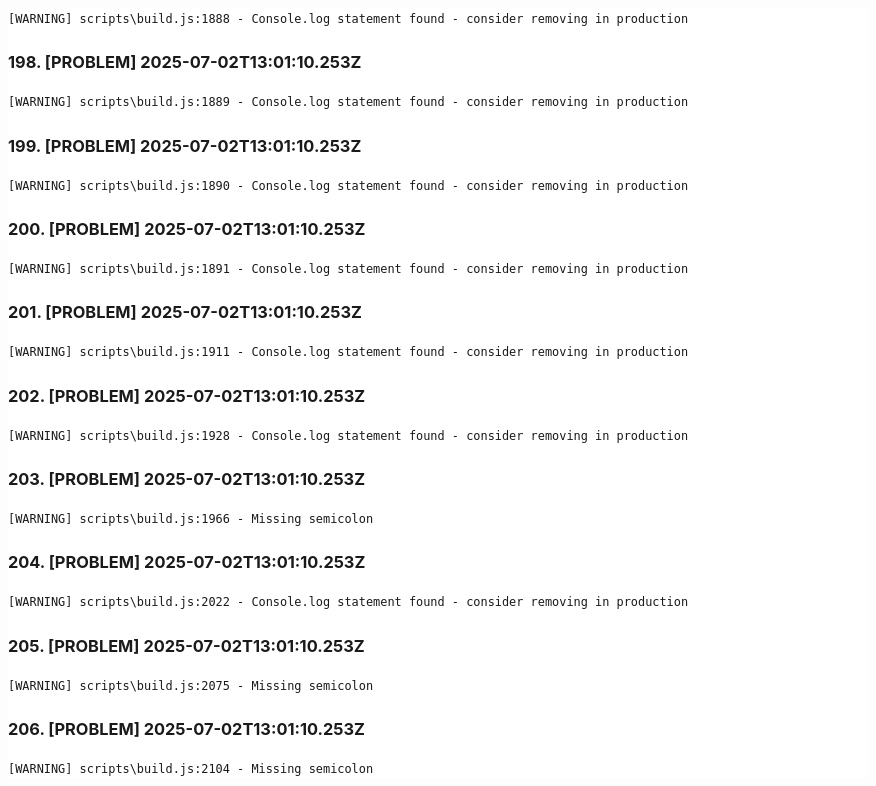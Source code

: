```
[WARNING] scripts\build.js:1888 - Console.log statement found - consider removing in production
```

### 198. [PROBLEM] 2025-07-02T13:01:10.253Z

```
[WARNING] scripts\build.js:1889 - Console.log statement found - consider removing in production
```

### 199. [PROBLEM] 2025-07-02T13:01:10.253Z

```
[WARNING] scripts\build.js:1890 - Console.log statement found - consider removing in production
```

### 200. [PROBLEM] 2025-07-02T13:01:10.253Z

```
[WARNING] scripts\build.js:1891 - Console.log statement found - consider removing in production
```

### 201. [PROBLEM] 2025-07-02T13:01:10.253Z

```
[WARNING] scripts\build.js:1911 - Console.log statement found - consider removing in production
```

### 202. [PROBLEM] 2025-07-02T13:01:10.253Z

```
[WARNING] scripts\build.js:1928 - Console.log statement found - consider removing in production
```

### 203. [PROBLEM] 2025-07-02T13:01:10.253Z

```
[WARNING] scripts\build.js:1966 - Missing semicolon
```

### 204. [PROBLEM] 2025-07-02T13:01:10.253Z

```
[WARNING] scripts\build.js:2022 - Console.log statement found - consider removing in production
```

### 205. [PROBLEM] 2025-07-02T13:01:10.253Z

```
[WARNING] scripts\build.js:2075 - Missing semicolon
```

### 206. [PROBLEM] 2025-07-02T13:01:10.253Z

```
[WARNING] scripts\build.js:2104 - Missing semicolon
```
